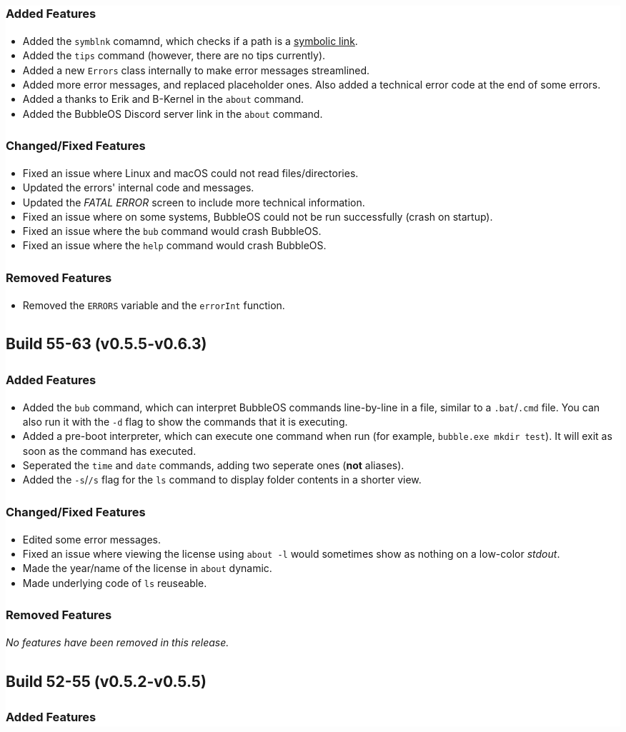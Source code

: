 ### Added Features

- Added the `symblnk` comamnd, which checks if a path is a [symbolic link](https://en.wikipedia.org/wiki/Symbolic_link).
- Added the `tips` command (however, there are no tips currently).
- Added a new `Errors` class internally to make error messages streamlined.
- Added more error messages, and replaced placeholder ones. Also added a technical error code at the end of some errors.
- Added a thanks to Erik and B-Kernel in the `about` command.
- Added the BubbleOS Discord server link in the `about` command.

### Changed/Fixed Features

- Fixed an issue where Linux and macOS could not read files/directories.
- Updated the errors' internal code and messages.
- Updated the _FATAL ERROR_ screen to include more technical information.
- Fixed an issue where on some systems, BubbleOS could not be run successfully (crash on startup).
- Fixed an issue where the `bub` command would crash BubbleOS.
- Fixed an issue where the `help` command would crash BubbleOS.

### Removed Features

- Removed the `ERRORS` variable and the `errorInt` function.

## Build 55-63 (v0.5.5-v0.6.3)

### Added Features

- Added the `bub` command, which can interpret BubbleOS commands line-by-line in a file, similar to a `.bat`/`.cmd` file. You can also run it with the `-d` flag to show the commands that it is executing.
- Added a pre-boot interpreter, which can execute one command when run (for example, `bubble.exe mkdir test`). It will exit as soon as the command has executed.
- Seperated the `time` and `date` commands, adding two seperate ones (**not** aliases).
- Added the `-s`/`/s` flag for the `ls` command to display folder contents in a shorter view.

### Changed/Fixed Features

- Edited some error messages.
- Fixed an issue where viewing the license using `about -l` would sometimes show as nothing on a low-color _stdout_.
- Made the year/name of the license in `about` dynamic.
- Made underlying code of `ls` reuseable.

### Removed Features

_No features have been removed in this release._

## Build 52-55 (v0.5.2-v0.5.5)

### Added Features
